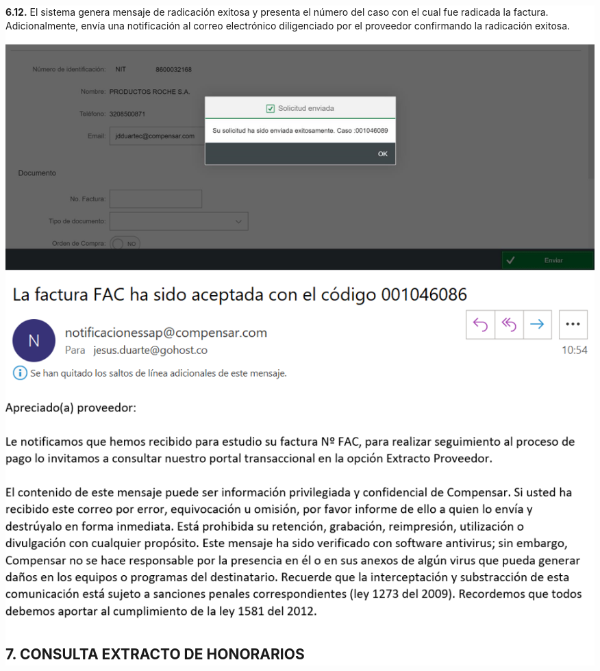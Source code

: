 **6.12.** El sistema genera mensaje de radicación exitosa y presenta el número del caso con el cual fue radicada la factura. Adicionalmente, envía una notificación al correo electrónico diligenciado por el proveedor confirmando la radicación exitosa.

![](Images/2022-03-29-12-40-46.png)

![](Images/2022-03-29-12-41-30.png)

## 7.	CONSULTA EXTRACTO DE HONORARIOS
